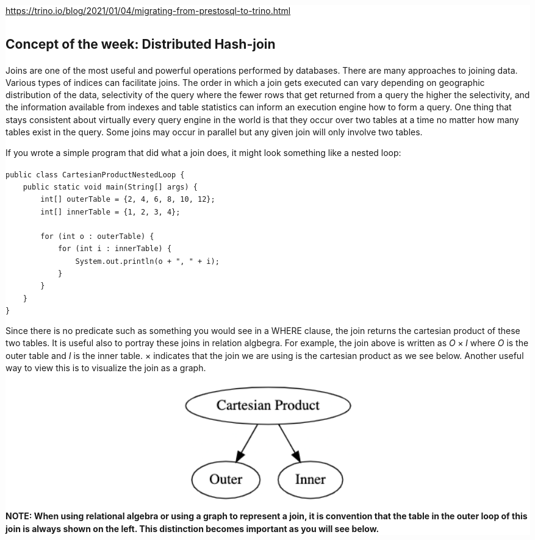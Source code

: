 <https://trino.io/blog/2021/01/04/migrating-from-prestosql-to-trino.html>

 
## Concept of the week: Distributed Hash-join
Joins are one of the most useful and powerful operations performed by databases.
There are many approaches to joining data. Various types of indices can
facilitate joins. The order in which a join gets executed can vary depending
on geographic distribution of the data, selectivity of the query where the
fewer rows that get returned from a query the higher the selectivity, and the
information available from indexes and table statistics can inform an
execution engine how to form a query. One thing that stays consistent about
virtually every query engine in the world is that they occur over two tables
at a time no matter how many tables exist in the query. Some joins may occur
in parallel but any given join will only involve two tables.

If you wrote a simple program that did what a join does, it might look something
like a nested loop:

```
public class CartesianProductNestedLoop {
    public static void main(String[] args) {
        int[] outerTable = {2, 4, 6, 8, 10, 12};
        int[] innerTable = {1, 2, 3, 4};

        for (int o : outerTable) {
            for (int i : innerTable) {
                System.out.println(o + ", " + i);
            }
        }
    }
}
```
Since there is no predicate such as something you would see in a WHERE clause, 
the join returns the cartesian product of these two tables. It is useful also
to portray these joins in relation algbegra. For example, the join above is
written as $O \times I$ where $O$ is the outer table and $I$ is the inner table.
$\times$ indicates that the join we are using is the cartesian product as we
see below. Another useful way to view this is to visualize the join as a graph.


<p align="center">
<img align="center" width="33%" height="100%" src="/assets/episode/9/cartesian.png"/>
</p>

**NOTE: When using relational algebra or using a graph to represent a join, it
is convention that the table in the outer loop of this join is always shown on
the left. This distinction becomes important as you will see below.**
